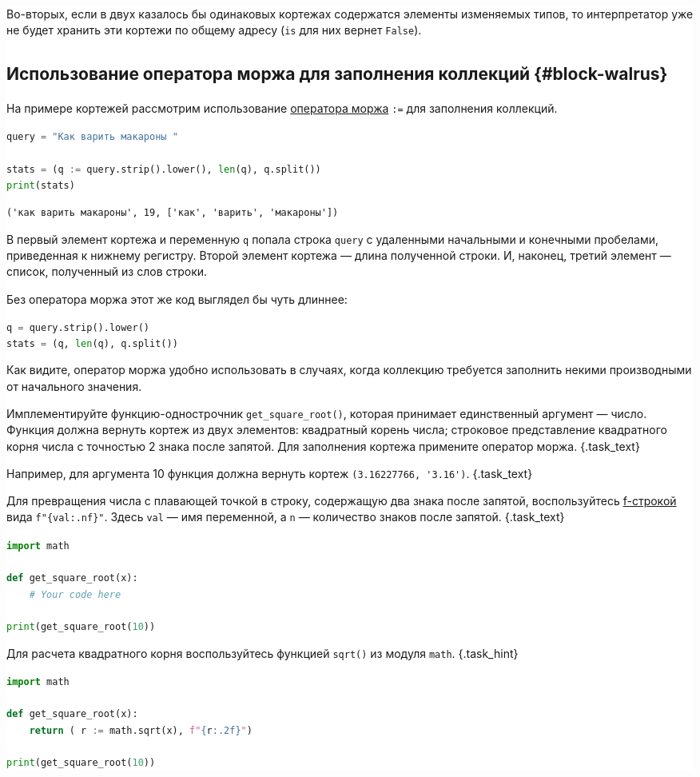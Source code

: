 Во-вторых, если в двух казалось бы одинаковых кортежах содержатся элементы изменяемых типов, то интерпретатор уже не будет хранить эти кортежи по общему адресу (`is` для них вернет `False`). 

## Использование оператора моржа для заполнения коллекций {#block-walrus}
На примере кортежей рассмотрим использование [оператора моржа](/courses/python/chapters/python_chapter_0030#block-walrus) `:=` для заполнения коллекций.

```python  {.example_for_playground}
query = "Как варить макароны "

stats = (q := query.strip().lower(), len(q), q.split())
print(stats)
```
```
('как варить макароны', 19, ['как', 'варить', 'макароны'])
```

В первый элемент кортежа и переменную `q` попала строка `query` с удаленными начальными и конечными пробелами, приведенная к нижнему регистру. Второй элемент кортежа — длина полученной строки. И, наконец, третий элемент — список, полученный из слов строки.

Без оператора моржа этот же код выглядел бы чуть длиннее:

```python  {.example_for_playground}
q = query.strip().lower()
stats = (q, len(q), q.split())
```

Как видите, оператор моржа удобно использовать в случаях, когда коллекцию требуется заполнить некими производными от начального значения.

Имплементируйте функцию-однострочник `get_square_root()`, которая принимает единственный аргумент — число. Функция должна вернуть кортеж из двух элементов: квадратный корень числа; строковое представление квадратного корня числа с точностью 2 знака после запятой. Для заполнения кортежа примените оператор моржа. {.task_text}

Например, для аргумента 10 функция должна вернуть кортеж `(3.16227766, '3.16')`. {.task_text}

Для превращения числа с плавающей точкой в строку, содержащую два знака после запятой, воспользуйтесь [f-строкой](/courses/python/chapters/python_chapter_0100/#block-formatting) вида `f"{val:.nf}"`. Здесь `val` — имя переменной, а `n` — количество знаков после запятой. {.task_text}

```python {.task_source #python_chapter_0120_task_0030}
import math

def get_square_root(x):
    # Your code here

print(get_square_root(10))
```
Для расчета квадратного корня воспользуйтесь функцией `sqrt()` из модуля `math`. {.task_hint}
```python {.task_answer}
import math

def get_square_root(x):
    return ( r := math.sqrt(x), f"{r:.2f}")

print(get_square_root(10))
```
